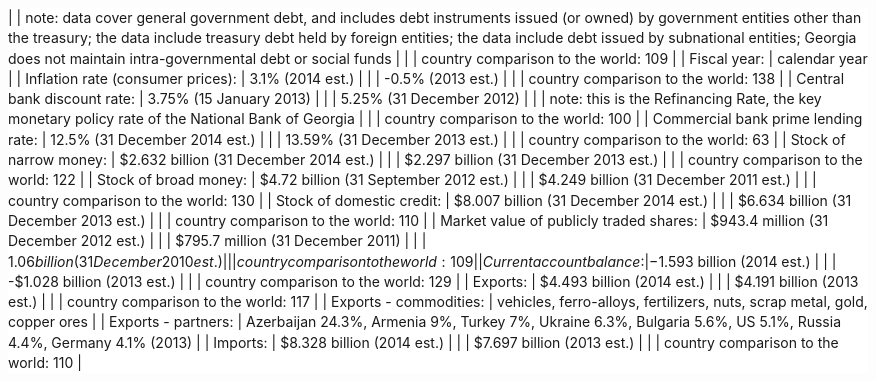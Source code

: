 | | note: data cover general government debt, and includes debt instruments issued (or owned) by government entities other than the treasury; the data include treasury debt held by foreign entities; the data include debt issued by subnational entities; Georgia does not maintain intra-governmental debt or social funds |
| | country comparison to the world:  109 |
| Fiscal year: | calendar year |
| Inflation rate (consumer prices): | 3.1% (2014 est.) |
| | -0.5% (2013 est.) |
| | country comparison to the world:  138 |
| Central bank discount rate: | 3.75% (15 January 2013) |
| | 5.25% (31 December 2012) |
| | note: this is the Refinancing Rate, the key monetary policy rate of the National Bank of Georgia |
| | country comparison to the world:  100 |
| Commercial bank prime lending rate: | 12.5% (31 December 2014 est.) |
| | 13.59% (31 December 2013 est.) |
| | country comparison to the world:  63 |
| Stock of narrow money: | $2.632 billion (31 December 2014 est.) |
| | $2.297 billion (31 December 2013 est.) |
| | country comparison to the world:  122 |
| Stock of broad money: | $4.72 billion (31 September 2012 est.) |
| | $4.249 billion (31 December 2011 est.) |
| | country comparison to the world:  130 |
| Stock of domestic credit: | $8.007 billion (31 December 2014 est.) |
| | $6.634 billion (31 December 2013 est.) |
| | country comparison to the world:  110 |
| Market value of publicly traded shares: | $943.4 million (31 December 2012 est.) |
| | $795.7 million (31 December 2011) |
| | $1.06 billion (31 December 2010 est.) |
| | country comparison to the world:  109 |
| Current account balance: | -$1.593 billion (2014 est.) |
| | -$1.028 billion (2013 est.) |
| | country comparison to the world:  129 |
| Exports: | $4.493 billion (2014 est.) |
| | $4.191 billion (2013 est.) |
| | country comparison to the world:  117 |
| Exports - commodities: | vehicles, ferro-alloys, fertilizers, nuts, scrap metal, gold, copper ores |
| Exports - partners: | Azerbaijan 24.3%, Armenia 9%, Turkey 7%, Ukraine 6.3%, Bulgaria 5.6%, US 5.1%, Russia 4.4%, Germany 4.1% (2013) |
| Imports: | $8.328 billion (2014 est.) |
| | $7.697 billion (2013 est.) |
| | country comparison to the world:  110 |